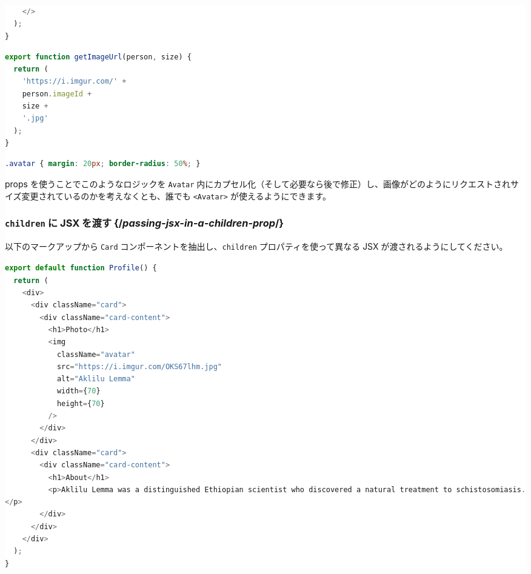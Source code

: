 ```js App.js
    </>
  );
}
```

```js utils.js
export function getImageUrl(person, size) {
  return (
    'https://i.imgur.com/' +
    person.imageId +
    size +
    '.jpg'
  );
}
```

```css
.avatar { margin: 20px; border-radius: 50%; }
```

</Sandpack>

props を使うことでこのようなロジックを `Avatar` 内にカプセル化（そして必要なら後で修正）し、画像がどのようにリクエストされサイズ変更されているのかを考えなくとも、誰でも `<Avatar>` が使えるようにできます。

</Solution>

### `children` に JSX を渡す {/*passing-jsx-in-a-children-prop*/}

以下のマークアップから `Card` コンポーネントを抽出し、`children` プロパティを使って異なる JSX が渡されるようにしてください。

<Sandpack>

```js
export default function Profile() {
  return (
    <div>
      <div className="card">
        <div className="card-content">
          <h1>Photo</h1>
          <img
            className="avatar"
            src="https://i.imgur.com/OKS67lhm.jpg"
            alt="Aklilu Lemma"
            width={70}
            height={70}
          />
        </div>
      </div>
      <div className="card">
        <div className="card-content">
          <h1>About</h1>
          <p>Aklilu Lemma was a distinguished Ethiopian scientist who discovered a natural treatment to schistosomiasis.</p>
        </div>
      </div>
    </div>
  );
}
```
